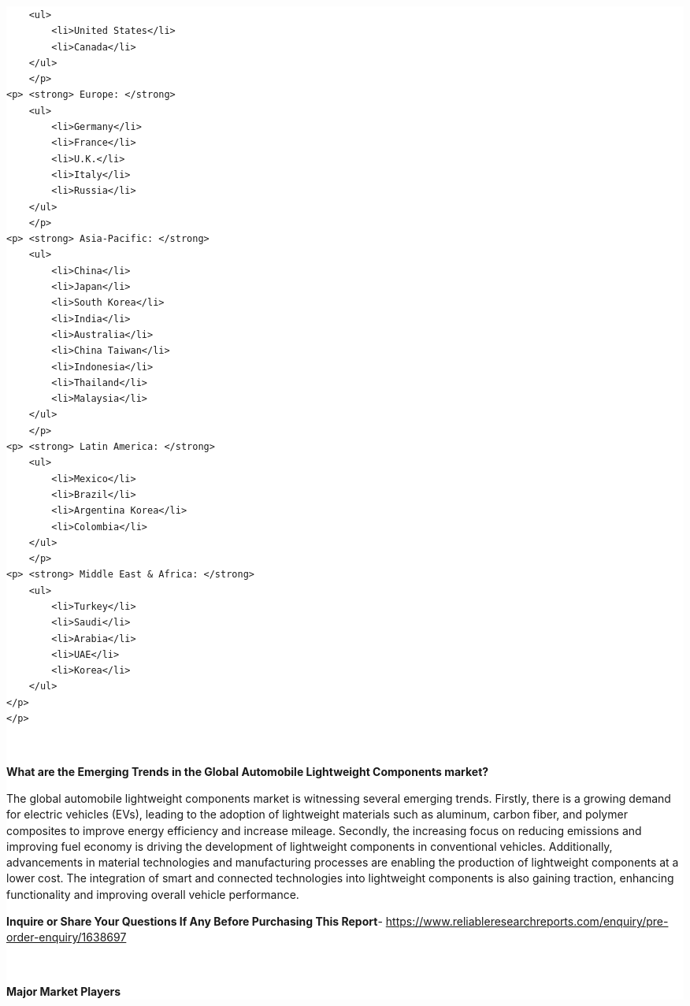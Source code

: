         <ul>
            <li>United States</li>
            <li>Canada</li>
        </ul>
        </p> 
    <p> <strong> Europe: </strong>
        <ul>
            <li>Germany</li>
            <li>France</li>
            <li>U.K.</li>
            <li>Italy</li>
            <li>Russia</li>
        </ul>
        </p> 
    <p> <strong> Asia-Pacific: </strong>
        <ul>
            <li>China</li>
            <li>Japan</li>
            <li>South Korea</li>
            <li>India</li>
            <li>Australia</li>
            <li>China Taiwan</li>
            <li>Indonesia</li>
            <li>Thailand</li>
            <li>Malaysia</li>
        </ul>
        </p> 
    <p> <strong> Latin America: </strong>
        <ul>
            <li>Mexico</li>
            <li>Brazil</li>
            <li>Argentina Korea</li>
            <li>Colombia</li>
        </ul>
        </p> 
    <p> <strong> Middle East & Africa: </strong>
        <ul>
            <li>Turkey</li>
            <li>Saudi</li>
            <li>Arabia</li>
            <li>UAE</li>
            <li>Korea</li>
        </ul>
    </p>
    </p>
<p>&nbsp;</p>
<p><strong>What are the Emerging Trends in the Global Automobile Lightweight Components market?</strong></p>
<p><p>The global automobile lightweight components market is witnessing several emerging trends. Firstly, there is a growing demand for electric vehicles (EVs), leading to the adoption of lightweight materials such as aluminum, carbon fiber, and polymer composites to improve energy efficiency and increase mileage. Secondly, the increasing focus on reducing emissions and improving fuel economy is driving the development of lightweight components in conventional vehicles. Additionally, advancements in material technologies and manufacturing processes are enabling the production of lightweight components at a lower cost. The integration of smart and connected technologies into lightweight components is also gaining traction, enhancing functionality and improving overall vehicle performance.</p></p>
<p><strong>Inquire or Share Your Questions If Any Before Purchasing This Report</strong>- <a href="https://www.reliableresearchreports.com/enquiry/pre-order-enquiry/1638697">https://www.reliableresearchreports.com/enquiry/pre-order-enquiry/1638697</a></p>
<p>&nbsp;</p>
<p><strong>Major Market Players</strong></p>
